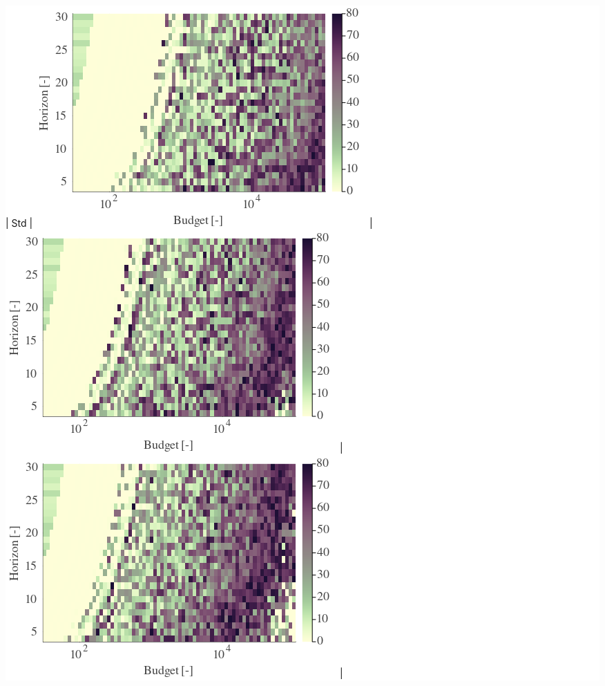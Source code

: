 | Std | ![](fig/sp_AA/std_g_0.5_cp_8.png) | ![](fig/sp_AA/std_g_0.55_cp_8.png) | ![](fig/sp_AA/std_g_0.6_cp_8.png) | 

